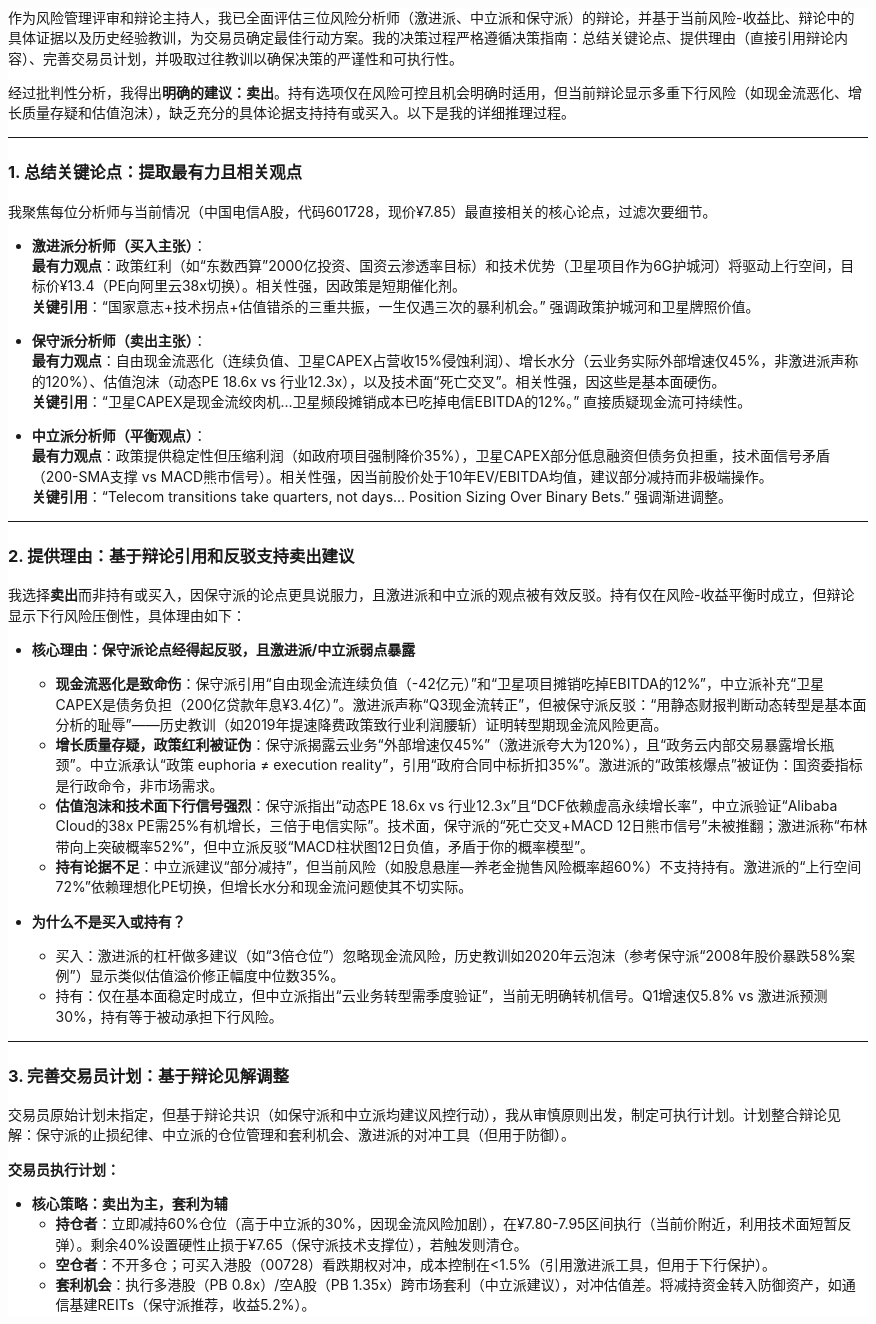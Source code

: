 作为风险管理评审和辩论主持人，我已全面评估三位风险分析师（激进派、中立派和保守派）的辩论，并基于当前风险-收益比、辩论中的具体证据以及历史经验教训，为交易员确定最佳行动方案。我的决策过程严格遵循决策指南：总结关键论点、提供理由（直接引用辩论内容）、完善交易员计划，并吸取过往教训以确保决策的严谨性和可执行性。

经过批判性分析，我得出**明确的建议：卖出**。持有选项仅在风险可控且机会明确时适用，但当前辩论显示多重下行风险（如现金流恶化、增长质量存疑和估值泡沫），缺乏充分的具体论据支持持有或买入。以下是我的详细推理过程。

---

### 1. 总结关键论点：提取最有力且相关观点
我聚焦每位分析师与当前情况（中国电信A股，代码601728，现价¥7.85）最直接相关的核心论点，过滤次要细节。

- **激进派分析师（买入主张）**：  
  **最有力观点**：政策红利（如“东数西算”2000亿投资、国资云渗透率目标）和技术优势（卫星项目作为6G护城河）将驱动上行空间，目标价¥13.4（PE向阿里云38x切换）。相关性强，因政策是短期催化剂。  
  **关键引用**：“国家意志+技术拐点+估值错杀的三重共振，一生仅遇三次的暴利机会。” 强调政策护城河和卫星牌照价值。

- **保守派分析师（卖出主张）**：  
  **最有力观点**：自由现金流恶化（连续负值、卫星CAPEX占营收15%侵蚀利润）、增长水分（云业务实际外部增速仅45%，非激进派声称的120%）、估值泡沫（动态PE 18.6x vs 行业12.3x），以及技术面“死亡交叉”。相关性强，因这些是基本面硬伤。  
  **关键引用**：“卫星CAPEX是现金流绞肉机...卫星频段摊销成本已吃掉电信EBITDA的12%。” 直接质疑现金流可持续性。

- **中立派分析师（平衡观点）**：  
  **最有力观点**：政策提供稳定性但压缩利润（如政府项目强制降价35%），卫星CAPEX部分低息融资但债务负担重，技术面信号矛盾（200-SMA支撑 vs MACD熊市信号）。相关性强，因当前股价处于10年EV/EBITDA均值，建议部分减持而非极端操作。  
  **关键引用**：“Telecom transitions take quarters, not days... Position Sizing Over Binary Bets.” 强调渐进调整。

---

### 2. 提供理由：基于辩论引用和反驳支持卖出建议
我选择**卖出**而非持有或买入，因保守派的论点更具说服力，且激进派和中立派的观点被有效反驳。持有仅在风险-收益平衡时成立，但辩论显示下行风险压倒性，具体理由如下：

- **核心理由：保守派论点经得起反驳，且激进派/中立派弱点暴露**  
  - **现金流恶化是致命伤**：保守派引用“自由现金流连续负值（-42亿元）”和“卫星项目摊销吃掉EBITDA的12%”，中立派补充“卫星CAPEX是债务负担（200亿贷款年息¥3.4亿）”。激进派声称“Q3现金流转正”，但被保守派反驳：“用静态财报判断动态转型是基本面分析的耻辱”——历史教训（如2019年提速降费政策致行业利润腰斩）证明转型期现金流风险更高。  
  - **增长质量存疑，政策红利被证伪**：保守派揭露云业务“外部增速仅45%”（激进派夸大为120%），且“政务云内部交易暴露增长瓶颈”。中立派承认“政策 euphoria ≠ execution reality”，引用“政府合同中标折扣35%”。激进派的“政策核爆点”被证伪：国资委指标是行政命令，非市场需求。  
  - **估值泡沫和技术面下行信号强烈**：保守派指出“动态PE 18.6x vs 行业12.3x”且“DCF依赖虚高永续增长率”，中立派验证“Alibaba Cloud的38x PE需25%有机增长，三倍于电信实际”。技术面，保守派的“死亡交叉+MACD 12日熊市信号”未被推翻；激进派称“布林带向上突破概率52%”，但中立派反驳“MACD柱状图12日负值，矛盾于你的概率模型”。  
  - **持有论据不足**：中立派建议“部分减持”，但当前风险（如股息悬崖—养老金抛售风险概率超60%）不支持持有。激进派的“上行空间72%”依赖理想化PE切换，但增长水分和现金流问题使其不切实际。

- **为什么不是买入或持有？**  
  - 买入：激进派的杠杆做多建议（如“3倍仓位”）忽略现金流风险，历史教训如2020年云泡沫（参考保守派“2008年股价暴跌58%案例”）显示类似估值溢价修正幅度中位数35%。  
  - 持有：仅在基本面稳定时成立，但中立派指出“云业务转型需季度验证”，当前无明确转机信号。Q1增速仅5.8% vs 激进派预测30%，持有等于被动承担下行风险。

---

### 3. 完善交易员计划：基于辩论见解调整
交易员原始计划未指定，但基于辩论共识（如保守派和中立派均建议风控行动），我从审慎原则出发，制定可执行计划。计划整合辩论见解：保守派的止损纪律、中立派的仓位管理和套利机会、激进派的对冲工具（但用于防御）。

**交易员执行计划：**  
- **核心策略：卖出为主，套利为辅**  
  - **持仓者**：立即减持60%仓位（高于中立派的30%，因现金流风险加剧），在¥7.80-7.95区间执行（当前价附近，利用技术面短暂反弹）。剩余40%设置硬性止损于¥7.65（保守派技术支撑位），若触发则清仓。  
  - **空仓者**：不开多仓；可买入港股（00728）看跌期权对冲，成本控制在<1.5%（引用激进派工具，但用于下行保护）。  
  - **套利机会**：执行多港股（PB 0.8x）/空A股（PB 1.35x）跨市场套利（中立派建议），对冲估值差。将减持资金转入防御资产，如通信基建REITs（保守派推荐，收益5.2%）。  
